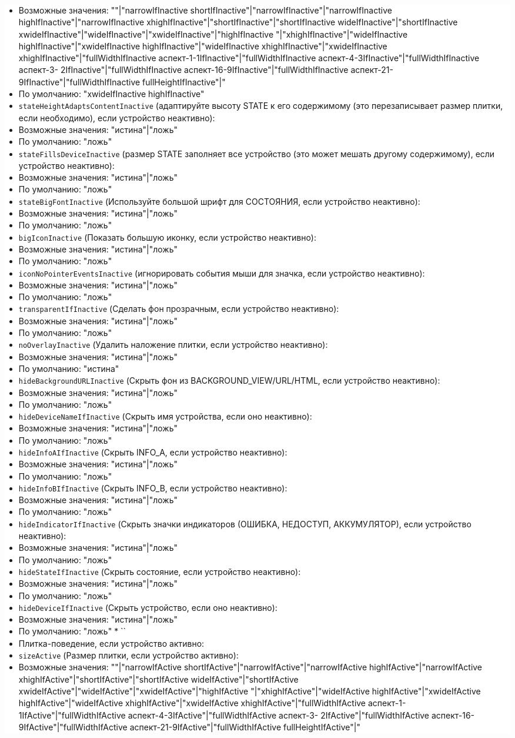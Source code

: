 * Возможные значения: ""|"narrowIfInactive shortIfInactive"|"narrowIfInactive"|"narrowIfInactive highIfInactive"|"narrowIfInactive xhighIfInactive"|"shortIfInactive"|"shortIfInactive wideIfInactive"|"shortIfInactive xwideIfInactive"|"wideIfInactive"|"xwideIfInactive"|"highIfInactive "|"xhighIfInactive"|"wideIfInactive highIfInactive"|"xwideIfInactive highIfInactive"|"wideIfInactive xhighIfInactive"|"xwideIfInactive xhighIfInactive"|"fullWidthIfInactive аспект-1-1IfInactive"|"fullWidthIfInactive аспект-4-3IfInactive"|"fullWidthIfInactive аспект-3- 2IfInactive"|"fullWidthIfInactive аспект-16-9IfInactive"|"fullWidthIfInactive аспект-21-9IfInactive"|"fullWidthIfInactive fullHeightIfInactive"|"
* По умолчанию: "xwideIfInactive highIfInactive"
* ``stateHeightAdaptsContentInactive`` (адаптируйте высоту STATE к его содержимому (это перезаписывает размер плитки, если необходимо), если устройство неактивно):
* Возможные значения: "истина"|"ложь"
* По умолчанию: "ложь"
* ``stateFillsDeviceInactive`` (размер STATE заполняет все устройство (это может мешать другому содержимому), если устройство неактивно):
* Возможные значения: "истина"|"ложь"
* По умолчанию: "ложь"
* ``stateBigFontInactive`` (Используйте большой шрифт для СОСТОЯНИЯ, если устройство неактивно):
* Возможные значения: "истина"|"ложь"
* По умолчанию: "ложь"
* ``bigIconInactive`` (Показать большую иконку, если устройство неактивно):
* Возможные значения: "истина"|"ложь"
* По умолчанию: "ложь"
* ``iconNoPointerEventsInactive`` (игнорировать события мыши для значка, если устройство неактивно):
* Возможные значения: "истина"|"ложь"
* По умолчанию: "ложь"
* ``transparentIfInactive`` (Сделать фон прозрачным, если устройство неактивно):
* Возможные значения: "истина"|"ложь"
* По умолчанию: "ложь"
* ``noOverlayInactive`` (Удалить наложение плитки, если устройство неактивно):
* Возможные значения: "истина"|"ложь"
* По умолчанию: "истина"
* ``hideBackgroundURLInactive`` (Скрыть фон из BACKGROUND_VIEW/URL/HTML, если устройство неактивно):
* Возможные значения: "истина"|"ложь"
* По умолчанию: "ложь"
* ``hideDeviceNameIfInactive`` (Скрыть имя устройства, если оно неактивно):
* Возможные значения: "истина"|"ложь"
* По умолчанию: "ложь"
* ``hideInfoAIfInactive`` (Скрыть INFO_A, если устройство неактивно):
* Возможные значения: "истина"|"ложь"
* По умолчанию: "ложь"
* ``hideInfoBIfInactive`` (Скрыть INFO_B, если устройство неактивно):
* Возможные значения: "истина"|"ложь"
* По умолчанию: "ложь"
* ``hideIndicatorIfInactive`` (Скрыть значки индикаторов (ОШИБКА, НЕДОСТУП, АККУМУЛЯТОР), если устройство неактивно):
* Возможные значения: "истина"|"ложь"
* По умолчанию: "ложь"
* ``hideStateIfInactive`` (Скрыть состояние, если устройство неактивно):
* Возможные значения: "истина"|"ложь"
* По умолчанию: "ложь"
* ``hideDeviceIfInactive`` (Скрыть устройство, если оно неактивно):
* Возможные значения: "истина"|"ложь"
* По умолчанию: "ложь" * ``
* Плитка-поведение, если устройство активно:
* ``sizeActive`` (Размер плитки, если устройство активно):
* Возможные значения: ""|"narrowIfActive shortIfActive"|"narrowIfActive"|"narrowIfActive highIfActive"|"narrowIfActive xhighIfActive"|"shortIfActive"|"shortIfActive wideIfActive"|"shortIfActive xwideIfActive"|"wideIfActive"|"xwideIfActive"|"highIfActive "|"xhighIfActive"|"wideIfActive highIfActive"|"xwideIfActive highIfActive"|"wideIfActive xhighIfActive"|"xwideIfActive xhighIfActive"|"fullWidthIfActive аспект-1-1IfActive"|"fullWidthIfActive аспект-4-3IfActive"|"fullWidthIfActive аспект-3- 2IfActive"|"fullWidthIfActive аспект-16-9IfActive"|"fullWidthIfActive аспект-21-9IfActive"|"fullWidthIfActive fullHeightIfActive"|"